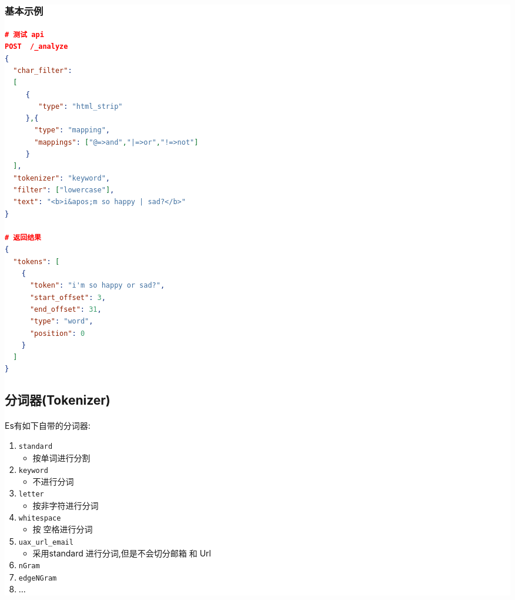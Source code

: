 ### 基本示例

```json
# 测试 api
POST  /_analyze
{
  "char_filter": 
  [
     {
        "type": "html_strip" 
     },{
       "type": "mapping",
       "mappings": ["@=>and","|=>or","!=>not"]
     }
  ],
  "tokenizer": "keyword",
  "filter": ["lowercase"],
  "text": "<b>i&apos;m so happy | sad?</b>"
}

# 返回结果
{
  "tokens": [
    {
      "token": "i'm so happy or sad?",
      "start_offset": 3,
      "end_offset": 31,
      "type": "word",
      "position": 0
    }
  ]
}
```

## 分词器(Tokenizer)

Es有如下自带的分词器:

1. `standard`
    - 按单词进行分割
2. `keyword`
    - 不进行分词
3. `letter`
    - 按非字符进行分词
4. `whitespace`
    - 按 空格进行分词
5. `uax_url_email`
    - 采用standard 进行分词,但是不会切分邮箱 和 Url
6. `nGram`
7. `edgeNGram`
8. ...
